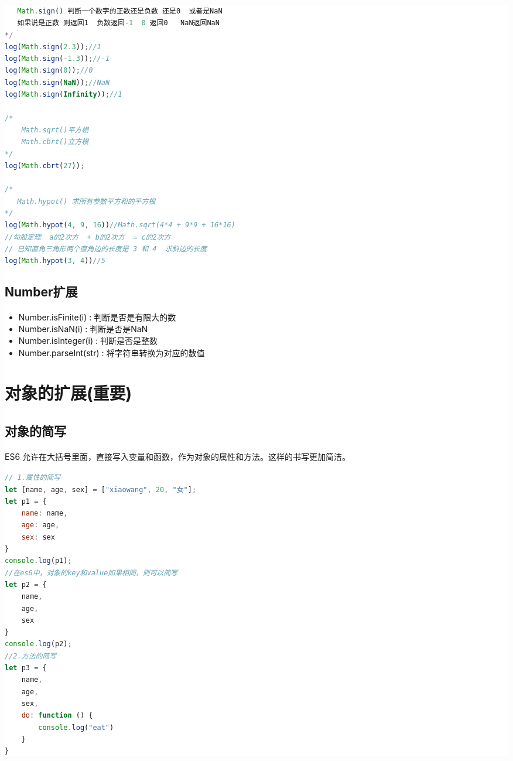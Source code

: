```js
   Math.sign() 判断一个数字的正数还是负数 还是0  或者是NaN
   如果说是正数 则返回1  负数返回-1  0 返回0   NaN返回NaN
*/
log(Math.sign(2.3));//1
log(Math.sign(-1.3));//-1
log(Math.sign(0));//0
log(Math.sign(NaN));//NaN
log(Math.sign(Infinity));//1

/*
    Math.sqrt()平方根
    Math.cbrt()立方根
*/
log(Math.cbrt(27));

/*
   Math.hypot() 求所有参数平方和的平方根
*/
log(Math.hypot(4, 9, 16))//Math.sqrt(4*4 + 9*9 + 16*16)
//勾股定理  a的2次方  + b的2次方  = c的2次方
// 已知直角三角形两个直角边的长度是 3 和 4  求斜边的长度
log(Math.hypot(3, 4))//5
```

## Number扩展

- Number.isFinite(i) : 判断是否是有限大的数
- Number.isNaN(i) : 判断是否是NaN
- Number.isInteger(i) : 判断是否是整数
- Number.parseInt(str) : 将字符串转换为对应的数值

# 对象的扩展(重要)

## 对象的简写

ES6 允许在大括号里面，直接写入变量和函数，作为对象的属性和方法。这样的书写更加简洁。

```js
// 1.属性的简写
let [name, age, sex] = ["xiaowang", 20, "女"];
let p1 = {
    name: name,
    age: age,
    sex: sex
}
console.log(p1);
//在es6中，对象的key和value如果相同，则可以简写
let p2 = {
    name,
    age,
    sex
}
console.log(p2);
//2.方法的简写
let p3 = {
    name,
    age,
    sex,
    do: function () {
        console.log("eat")
    }
}
```